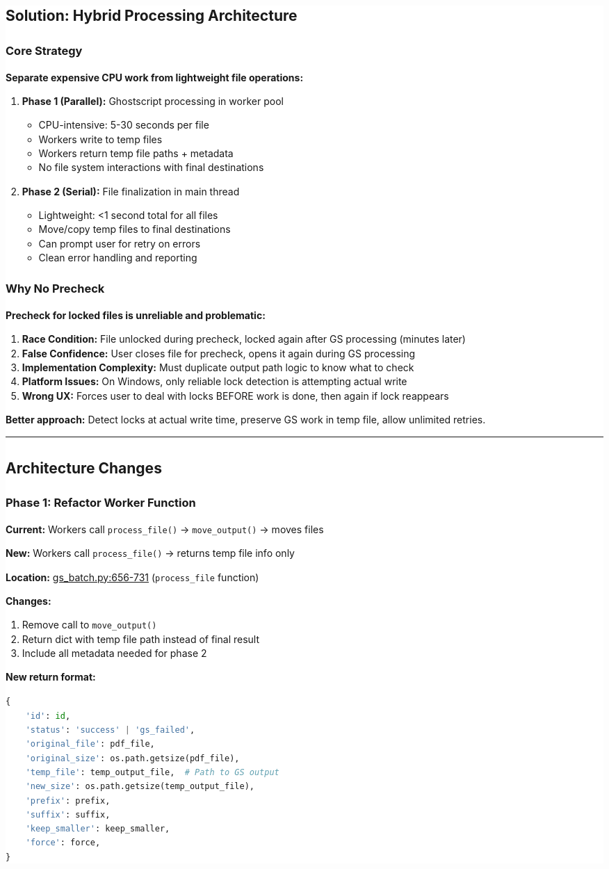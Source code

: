 
## Solution: Hybrid Processing Architecture

### Core Strategy

**Separate expensive CPU work from lightweight file operations:**

1. **Phase 1 (Parallel):** Ghostscript processing in worker pool
   - CPU-intensive: 5-30 seconds per file
   - Workers write to temp files
   - Workers return temp file paths + metadata
   - No file system interactions with final destinations

2. **Phase 2 (Serial):** File finalization in main thread
   - Lightweight: <1 second total for all files
   - Move/copy temp files to final destinations
   - Can prompt user for retry on errors
   - Clean error handling and reporting

### Why No Precheck

**Precheck for locked files is unreliable and problematic:**

1. **Race Condition:** File unlocked during precheck, locked again after GS processing (minutes later)
2. **False Confidence:** User closes file for precheck, opens it again during GS processing
3. **Implementation Complexity:** Must duplicate output path logic to know what to check
4. **Platform Issues:** On Windows, only reliable lock detection is attempting actual write
5. **Wrong UX:** Forces user to deal with locks BEFORE work is done, then again if lock reappears

**Better approach:** Detect locks at actual write time, preserve GS work in temp file, allow unlimited retries.

---

## Architecture Changes

### Phase 1: Refactor Worker Function

**Current:** Workers call `process_file()` → `move_output()` → moves files

**New:** Workers call `process_file()` → returns temp file info only

**Location:** [gs_batch.py:656-731](gs_batch/gs_batch.py#L656-L731) (`process_file` function)

**Changes:**
1. Remove call to `move_output()`
2. Return dict with temp file path instead of final result
3. Include all metadata needed for phase 2

**New return format:**
```python
{
    'id': id,
    'status': 'success' | 'gs_failed',
    'original_file': pdf_file,
    'original_size': os.path.getsize(pdf_file),
    'temp_file': temp_output_file,  # Path to GS output
    'new_size': os.path.getsize(temp_output_file),
    'prefix': prefix,
    'suffix': suffix,
    'keep_smaller': keep_smaller,
    'force': force,
}
```
